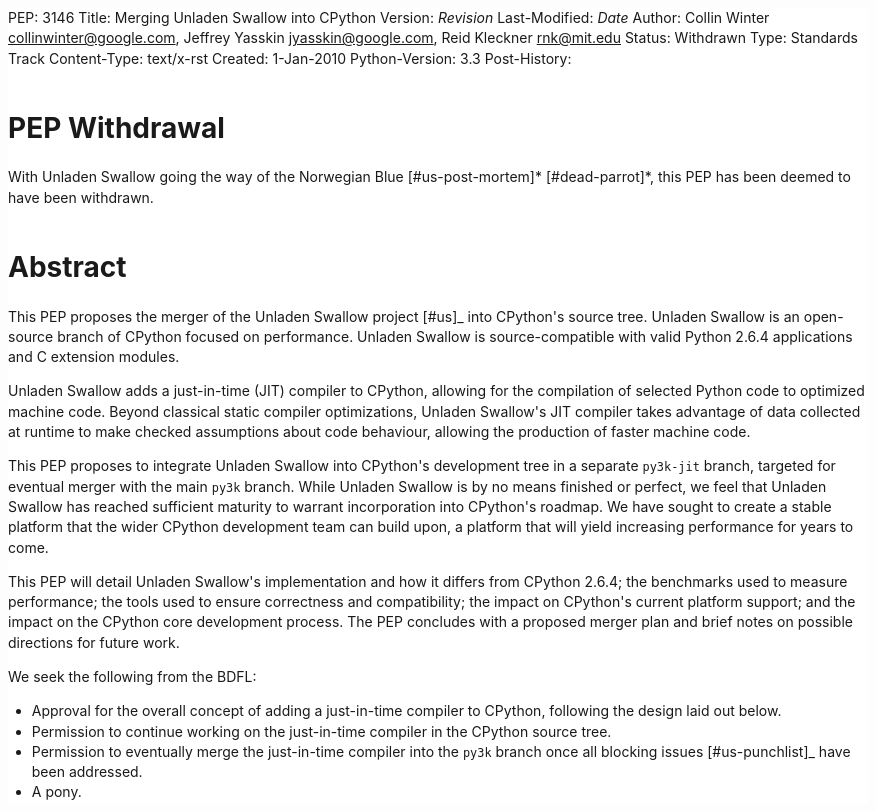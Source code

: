 PEP: 3146 Title: Merging Unladen Swallow into CPython Version:
$Revision$ Last-Modified: $Date$ Author: Collin Winter
<collinwinter@google.com>, Jeffrey Yasskin <jyasskin@google.com>, Reid
Kleckner <rnk@mit.edu> Status: Withdrawn Type: Standards Track
Content-Type: text/x-rst Created: 1-Jan-2010 Python-Version: 3.3
Post-History:

PEP Withdrawal
==============

With Unladen Swallow going the way of the Norwegian Blue
\[\#us-post-mortem\]* \[\#dead-parrot\]*, this PEP has been deemed to
have been withdrawn.

Abstract
========

This PEP proposes the merger of the Unladen Swallow project \[\#us\]\_
into CPython's source tree. Unladen Swallow is an open-source branch of
CPython focused on performance. Unladen Swallow is source-compatible
with valid Python 2.6.4 applications and C extension modules.

Unladen Swallow adds a just-in-time (JIT) compiler to CPython, allowing
for the compilation of selected Python code to optimized machine code.
Beyond classical static compiler optimizations, Unladen Swallow's JIT
compiler takes advantage of data collected at runtime to make checked
assumptions about code behaviour, allowing the production of faster
machine code.

This PEP proposes to integrate Unladen Swallow into CPython's
development tree in a separate `py3k-jit` branch, targeted for eventual
merger with the main `py3k` branch. While Unladen Swallow is by no means
finished or perfect, we feel that Unladen Swallow has reached sufficient
maturity to warrant incorporation into CPython's roadmap. We have sought
to create a stable platform that the wider CPython development team can
build upon, a platform that will yield increasing performance for years
to come.

This PEP will detail Unladen Swallow's implementation and how it differs
from CPython 2.6.4; the benchmarks used to measure performance; the
tools used to ensure correctness and compatibility; the impact on
CPython's current platform support; and the impact on the CPython core
development process. The PEP concludes with a proposed merger plan and
brief notes on possible directions for future work.

We seek the following from the BDFL:

-   Approval for the overall concept of adding a just-in-time compiler
    to CPython, following the design laid out below.
-   Permission to continue working on the just-in-time compiler in the
    CPython source tree.
-   Permission to eventually merge the just-in-time compiler into the
    `py3k` branch once all blocking issues \[\#us-punchlist\]\_ have
    been addressed.
-   A pony.
